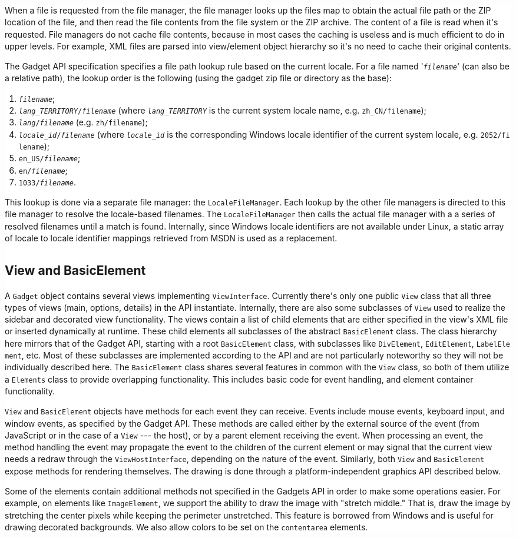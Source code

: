 When a file is requested from the file manager, the file manager looks up the files map to obtain the actual file path or the ZIP location of the file, and then read the file contents from the file system or the ZIP archive. The content of a file is read when it's requested. File managers do not cache file contents, because in most cases the caching is useless and is much efficient to do in upper levels. For example, XML files are parsed into view/element object hierarchy so it's no need to cache their original contents.

The Gadget API specification specifies a file path lookup rule based on the current locale. For a file named '_`filename`_' (can also be a relative path), the lookup order is the following (using the gadget zip file or directory as the base):

  1. _`filename`_;
  1. _`lang_TERRITORY`_`/`_`filename`_ (where _`lang_TERRITORY`_ is the current system locale name, e.g. `zh_CN/filename`);
  1. _`lang`_`/`_`filename`_ (e.g. `zh/filename`);
  1. _`locale_id`_`/`_`filename`_ (where _`locale_id`_ is the corresponding Windows locale identifier of the current system locale, e.g. `2052/filename`);
  1. `en_US/`_`filename`_;
  1. `en/`_`filename`_;
  1. `1033/`_`filename`_.

This lookup is done via a separate file manager: the `LocaleFileManager`. Each lookup by the other file managers is directed to this file manager to resolve the locale-based filenames. The `LocaleFileManager` then calls the actual file manager with a a series of resolved filenames until a match is found. Internally, since Windows locale identifiers are not available under Linux, a static array of locale to locale identifier mappings retrieved from MSDN is used as a replacement.

## View and BasicElement ##

A `Gadget` object contains several views implementing `ViewInterface`. Currently there's only one public `View` class that all three types of views (main, options, details) in the API instantiate. Internally, there are also some subclasses of `View` used to realize the sidebar and decorated view functionality. The views contain a list of child elements that are either specified in the view's XML file or inserted dynamically at runtime. These child elements all subclasses of the abstract `BasicElement` class. The class hierarchy here mirrors that of the Gadget API, starting with a root `BasicElement` class, with subclasses like `DivElement`, `EditElement`, `LabelElement`, etc. Most of these subclasses are implemented according to the API and are not particularly noteworthy so they will not be individually described here. The `BasicElement` class shares several features in common with the `View` class, so both of them utilize a `Elements` class to provide overlapping functionality. This includes basic code for event handling, and element container functionality.

`View` and `BasicElement` objects have methods for each event they can receive. Events include mouse events, keyboard input, and window events, as specified by the Gadget API. These methods are called either by the external source of the event (from JavaScript or in the case of a `View` --- the host), or by a parent element receiving the event. When processing an event, the method handling the event may propagate the event to the children of the current element or may signal that the current view needs a redraw through the `ViewHostInterface`, depending on the nature of the event. Similarly, both `View` and `BasicElement` expose methods for rendering themselves. The drawing is done through a platform-independent graphics API described below.

Some of the elements contain additional methods not specified in the Gadgets API in order to make some operations easier. For example, on elements like `ImageElement`, we support the ability to draw the image with "stretch middle." That is, draw the image by stretching the center pixels while keeping the perimeter unstretched. This feature is borrowed from Windows and is useful for drawing decorated backgrounds. We also allow colors to be set on the `contentarea` elements.
